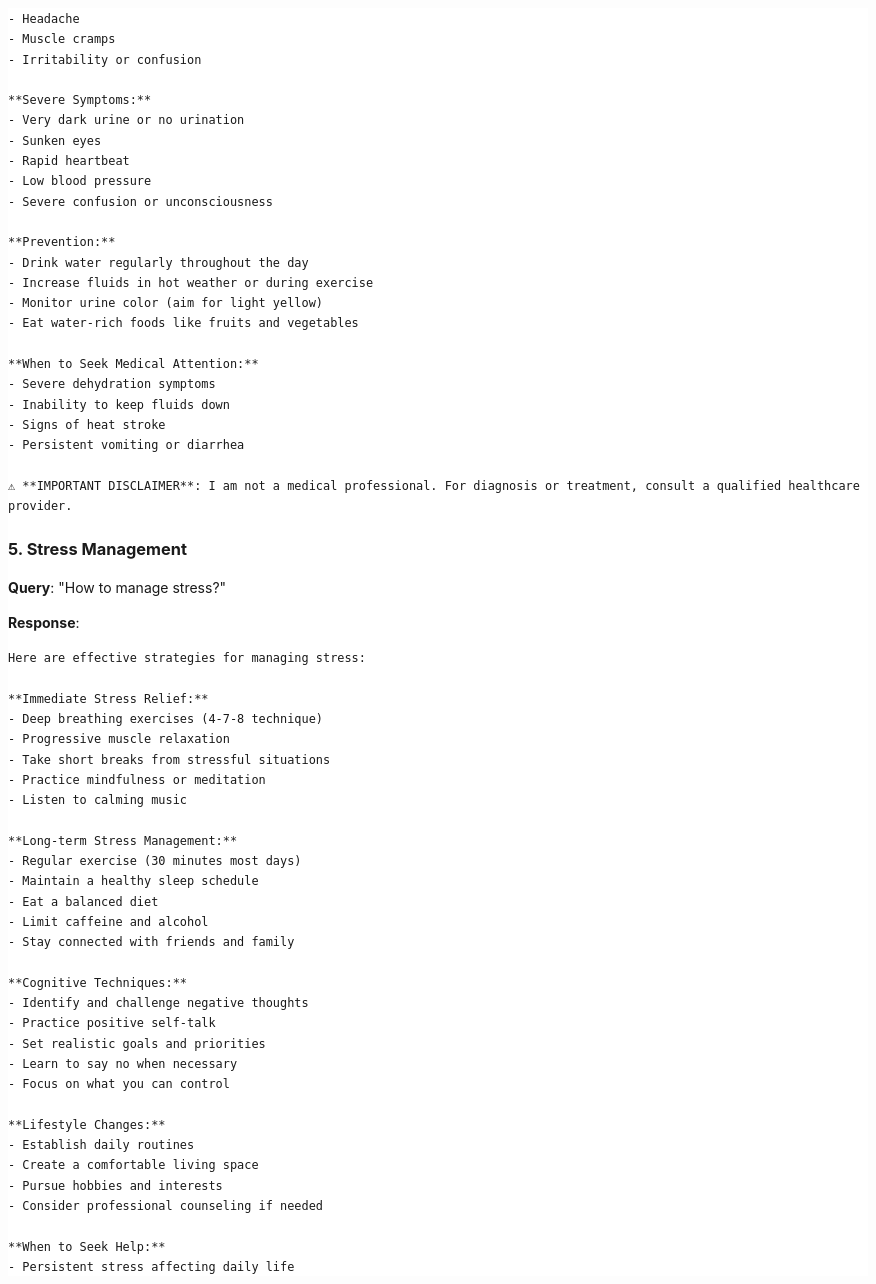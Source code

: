 ```
- Headache
- Muscle cramps
- Irritability or confusion

**Severe Symptoms:**
- Very dark urine or no urination
- Sunken eyes
- Rapid heartbeat
- Low blood pressure
- Severe confusion or unconsciousness

**Prevention:**
- Drink water regularly throughout the day
- Increase fluids in hot weather or during exercise
- Monitor urine color (aim for light yellow)
- Eat water-rich foods like fruits and vegetables

**When to Seek Medical Attention:**
- Severe dehydration symptoms
- Inability to keep fluids down
- Signs of heat stroke
- Persistent vomiting or diarrhea

⚠️ **IMPORTANT DISCLAIMER**: I am not a medical professional. For diagnosis or treatment, consult a qualified healthcare provider.
```

### 5. Stress Management
**Query**: "How to manage stress?"

**Response**:
```
Here are effective strategies for managing stress:

**Immediate Stress Relief:**
- Deep breathing exercises (4-7-8 technique)
- Progressive muscle relaxation
- Take short breaks from stressful situations
- Practice mindfulness or meditation
- Listen to calming music

**Long-term Stress Management:**
- Regular exercise (30 minutes most days)
- Maintain a healthy sleep schedule
- Eat a balanced diet
- Limit caffeine and alcohol
- Stay connected with friends and family

**Cognitive Techniques:**
- Identify and challenge negative thoughts
- Practice positive self-talk
- Set realistic goals and priorities
- Learn to say no when necessary
- Focus on what you can control

**Lifestyle Changes:**
- Establish daily routines
- Create a comfortable living space
- Pursue hobbies and interests
- Consider professional counseling if needed

**When to Seek Help:**
- Persistent stress affecting daily life
```